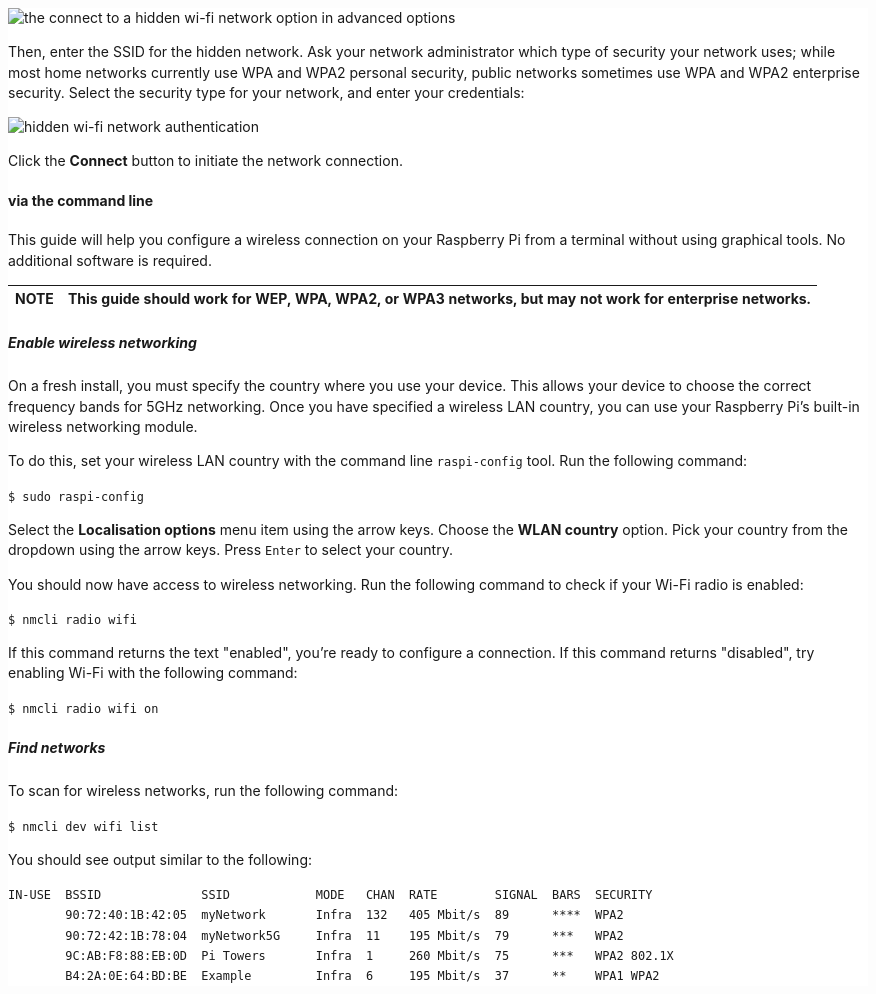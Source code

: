 ![the connect to a hidden wi-fi network option in advanced options](https://www.raspberrypi.com/documentation/computers/images/network-hidden.png?hash=4406a0bc55f4ed5db8cf1da0f8389f81)

Then, enter the SSID for the hidden network. Ask your network administrator which type of security your network uses; while most home networks currently use WPA and WPA2 personal security, public networks sometimes use WPA and WPA2 enterprise security. Select the security type for your network, and enter your credentials:

![hidden wi-fi network authentication](https://www.raspberrypi.com/documentation/computers/images/network-hidden-authentication.png?hash=b6a02065c48abaea5aa50a7888960140)

Click the **Connect** button to initiate the network connection.

#### via the command line

This guide will help you configure a wireless connection on your Raspberry Pi from a terminal without using graphical tools. No additional software is required.

| NOTE | This guide should work for WEP, WPA, WPA2, or WPA3 networks, but may not work for enterprise networks. |
| ------ | -------------------------------------------------------------------------------------------------------- |

##### Enable wireless networking

On a fresh install, you must specify the country where you use your device. This allows your device to choose the correct frequency bands for 5GHz networking. Once you have specified a wireless LAN country, you can use your Raspberry Pi’s built-in wireless networking module.

To do this, set your wireless LAN country with the command line `raspi-config` tool. Run the following command:

```
$ sudo raspi-config
```

Select the **Localisation options** menu item using the arrow keys. Choose the **WLAN country** option. Pick your country from the dropdown using the arrow keys. Press `Enter` to select your country.

You should now have access to wireless networking. Run the following command to check if your Wi-Fi radio is enabled:

```
$ nmcli radio wifi
```

If this command returns the text "enabled", you’re ready to configure a connection. If this command returns "disabled", try enabling Wi-Fi with the following command:

```
$ nmcli radio wifi on
```

##### Find networks

To scan for wireless networks, run the following command:

```
$ nmcli dev wifi list
```

You should see output similar to the following:

```
IN-USE  BSSID              SSID            MODE   CHAN  RATE        SIGNAL  BARS  SECURITY
        90:72:40:1B:42:05  myNetwork       Infra  132   405 Mbit/s  89      ****  WPA2
        90:72:42:1B:78:04  myNetwork5G     Infra  11    195 Mbit/s  79      ***   WPA2
        9C:AB:F8:88:EB:0D  Pi Towers       Infra  1     260 Mbit/s  75      ***   WPA2 802.1X
        B4:2A:0E:64:BD:BE  Example         Infra  6     195 Mbit/s  37      **    WPA1 WPA2
```
